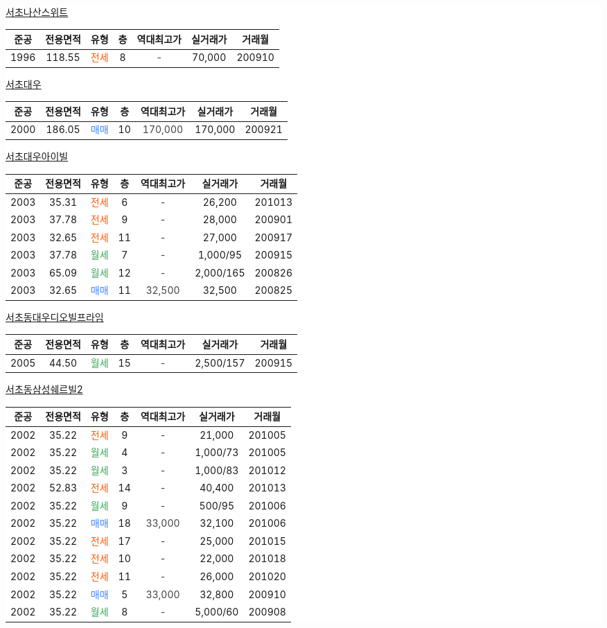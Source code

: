 [서초나산스위트](https://search.naver.com/search.naver?query=%EC%84%9C%EC%9A%B8%ED%8A%B9%EB%B3%84%EC%8B%9C+%EC%84%9C%EC%B4%88%EA%B5%AC+%EC%84%9C%EC%B4%88%EB%8F%99+%EC%84%9C%EC%B4%88%EB%82%98%EC%82%B0%EC%8A%A4%EC%9C%84%ED%8A%B8)

|준공|전용면적|유형|층|역대최고가|실거래가|거래월|
|:---:|:---:|:---:|:---:|:---:|:---:|:---:|
|1996|118.55|<span style="color:#ff5a00">전세</span>|8|<span style="color:#444444">-</span>|70,000|200910|

[서초대우](https://search.naver.com/search.naver?query=%EC%84%9C%EC%9A%B8%ED%8A%B9%EB%B3%84%EC%8B%9C+%EC%84%9C%EC%B4%88%EA%B5%AC+%EC%84%9C%EC%B4%88%EB%8F%99+%EC%84%9C%EC%B4%88%EB%8C%80%EC%9A%B0)

|준공|전용면적|유형|층|역대최고가|실거래가|거래월|
|:---:|:---:|:---:|:---:|:---:|:---:|:---:|
|2000|186.05|<span style="color:#4285f3">매매</span>|10|<span style="color:#444444">170,000</span>|170,000|200921|

[서초대우아이빌](https://search.naver.com/search.naver?query=%EC%84%9C%EC%9A%B8%ED%8A%B9%EB%B3%84%EC%8B%9C+%EC%84%9C%EC%B4%88%EA%B5%AC+%EC%84%9C%EC%B4%88%EB%8F%99+%EC%84%9C%EC%B4%88%EB%8C%80%EC%9A%B0%EC%95%84%EC%9D%B4%EB%B9%8C)

|준공|전용면적|유형|층|역대최고가|실거래가|거래월|
|:---:|:---:|:---:|:---:|:---:|:---:|:---:|
|2003|35.31|<span style="color:#ff5a00">전세</span>|6|<span style="color:#444444">-</span>|26,200|201013|
|2003|37.78|<span style="color:#ff5a00">전세</span>|9|<span style="color:#444444">-</span>|28,000|200901|
|2003|32.65|<span style="color:#ff5a00">전세</span>|11|<span style="color:#444444">-</span>|27,000|200917|
|2003|37.78|<span style="color:#34a853">월세</span>|7|<span style="color:#444444">-</span>|1,000/95|200915|
|2003|65.09|<span style="color:#34a853">월세</span>|12|<span style="color:#444444">-</span>|2,000/165|200826|
|2003|32.65|<span style="color:#4285f3">매매</span>|11|<span style="color:#444444">32,500</span>|32,500|200825|

[서초동대우디오빌프라임](https://search.naver.com/search.naver?query=%EC%84%9C%EC%9A%B8%ED%8A%B9%EB%B3%84%EC%8B%9C+%EC%84%9C%EC%B4%88%EA%B5%AC+%EC%84%9C%EC%B4%88%EB%8F%99+%EC%84%9C%EC%B4%88%EB%8F%99%EB%8C%80%EC%9A%B0%EB%94%94%EC%98%A4%EB%B9%8C%ED%94%84%EB%9D%BC%EC%9E%84)

|준공|전용면적|유형|층|역대최고가|실거래가|거래월|
|:---:|:---:|:---:|:---:|:---:|:---:|:---:|
|2005|44.50|<span style="color:#34a853">월세</span>|15|<span style="color:#444444">-</span>|2,500/157|200915|

[서초동삼성쉐르빌2](https://search.naver.com/search.naver?query=%EC%84%9C%EC%9A%B8%ED%8A%B9%EB%B3%84%EC%8B%9C+%EC%84%9C%EC%B4%88%EA%B5%AC+%EC%84%9C%EC%B4%88%EB%8F%99+%EC%84%9C%EC%B4%88%EB%8F%99%EC%82%BC%EC%84%B1%EC%89%90%EB%A5%B4%EB%B9%8C2)

|준공|전용면적|유형|층|역대최고가|실거래가|거래월|
|:---:|:---:|:---:|:---:|:---:|:---:|:---:|
|2002|35.22|<span style="color:#ff5a00">전세</span>|9|<span style="color:#444444">-</span>|21,000|201005|
|2002|35.22|<span style="color:#34a853">월세</span>|4|<span style="color:#444444">-</span>|1,000/73|201005|
|2002|35.22|<span style="color:#34a853">월세</span>|3|<span style="color:#444444">-</span>|1,000/83|201012|
|2002|52.83|<span style="color:#ff5a00">전세</span>|14|<span style="color:#444444">-</span>|40,400|201013|
|2002|35.22|<span style="color:#34a853">월세</span>|9|<span style="color:#444444">-</span>|500/95|201006|
|2002|35.22|<span style="color:#4285f3">매매</span>|18|<span style="color:#444444">33,000</span>|32,100|201006|
|2002|35.22|<span style="color:#ff5a00">전세</span>|17|<span style="color:#444444">-</span>|25,000|201015|
|2002|35.22|<span style="color:#ff5a00">전세</span>|10|<span style="color:#444444">-</span>|22,000|201018|
|2002|35.22|<span style="color:#ff5a00">전세</span>|11|<span style="color:#444444">-</span>|26,000|201020|
|2002|35.22|<span style="color:#4285f3">매매</span>|5|<span style="color:#444444">33,000</span>|32,800|200910|
|2002|35.22|<span style="color:#34a853">월세</span>|8|<span style="color:#444444">-</span>|5,000/60|200908|